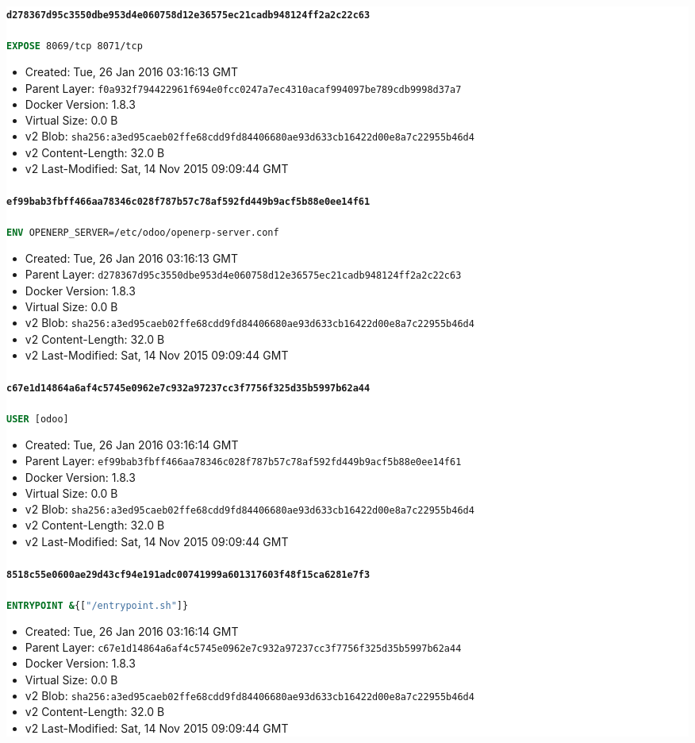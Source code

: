 #### `d278367d95c3550dbe953d4e060758d12e36575ec21cadb948124ff2a2c22c63`

```dockerfile
EXPOSE 8069/tcp 8071/tcp
```

-	Created: Tue, 26 Jan 2016 03:16:13 GMT
-	Parent Layer: `f0a932f794422961f694e0fcc0247a7ec4310acaf994097be789cdb9998d37a7`
-	Docker Version: 1.8.3
-	Virtual Size: 0.0 B
-	v2 Blob: `sha256:a3ed95caeb02ffe68cdd9fd84406680ae93d633cb16422d00e8a7c22955b46d4`
-	v2 Content-Length: 32.0 B
-	v2 Last-Modified: Sat, 14 Nov 2015 09:09:44 GMT

#### `ef99bab3fbff466aa78346c028f787b57c78af592fd449b9acf5b88e0ee14f61`

```dockerfile
ENV OPENERP_SERVER=/etc/odoo/openerp-server.conf
```

-	Created: Tue, 26 Jan 2016 03:16:13 GMT
-	Parent Layer: `d278367d95c3550dbe953d4e060758d12e36575ec21cadb948124ff2a2c22c63`
-	Docker Version: 1.8.3
-	Virtual Size: 0.0 B
-	v2 Blob: `sha256:a3ed95caeb02ffe68cdd9fd84406680ae93d633cb16422d00e8a7c22955b46d4`
-	v2 Content-Length: 32.0 B
-	v2 Last-Modified: Sat, 14 Nov 2015 09:09:44 GMT

#### `c67e1d14864a6af4c5745e0962e7c932a97237cc3f7756f325d35b5997b62a44`

```dockerfile
USER [odoo]
```

-	Created: Tue, 26 Jan 2016 03:16:14 GMT
-	Parent Layer: `ef99bab3fbff466aa78346c028f787b57c78af592fd449b9acf5b88e0ee14f61`
-	Docker Version: 1.8.3
-	Virtual Size: 0.0 B
-	v2 Blob: `sha256:a3ed95caeb02ffe68cdd9fd84406680ae93d633cb16422d00e8a7c22955b46d4`
-	v2 Content-Length: 32.0 B
-	v2 Last-Modified: Sat, 14 Nov 2015 09:09:44 GMT

#### `8518c55e0600ae29d43cf94e191adc00741999a601317603f48f15ca6281e7f3`

```dockerfile
ENTRYPOINT &{["/entrypoint.sh"]}
```

-	Created: Tue, 26 Jan 2016 03:16:14 GMT
-	Parent Layer: `c67e1d14864a6af4c5745e0962e7c932a97237cc3f7756f325d35b5997b62a44`
-	Docker Version: 1.8.3
-	Virtual Size: 0.0 B
-	v2 Blob: `sha256:a3ed95caeb02ffe68cdd9fd84406680ae93d633cb16422d00e8a7c22955b46d4`
-	v2 Content-Length: 32.0 B
-	v2 Last-Modified: Sat, 14 Nov 2015 09:09:44 GMT
